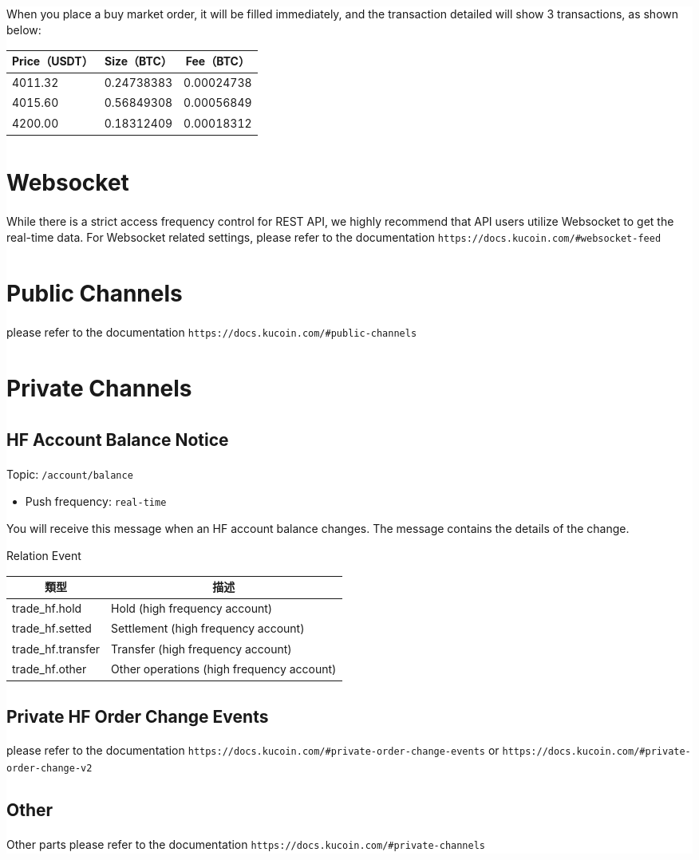 When you place a buy market order, it will be filled immediately, and the transaction detailed will show 3 transactions, as shown below:

Price（USDT）| Size（BTC）| Fee（BTC）| 
--------- | ------- | ------- | 
4011.32 | 0.24738383 | 0.00024738 | 
4015.60 | 0.56849308 | 0.00056849 | 
4200.00 | 0.18312409 | 0.00018312 |

# Websocket

While there is a strict access frequency control for REST API, we highly recommend that API users utilize Websocket to get the real-time data. For Websocket related settings, please refer to the documentation `https://docs.kucoin.com/#websocket-feed`

# Public Channels
please refer to the documentation `https://docs.kucoin.com/#public-channels`

# Private Channels

## HF Account Balance Notice
```json
```
Topic: `/account/balance`

* Push frequency: `real-time`

You will receive this message when an HF account balance changes. The message contains the details of the change.

Relation Event

類型 | 描述
--------- | -------
| trade_hf.hold | Hold (high frequency account) |
| trade_hf.setted | Settlement (high frequency account) |
| trade_hf.transfer | Transfer (high frequency account) |
| trade_hf.other | Other operations (high frequency account) |

## Private HF Order Change Events
please refer to the documentation `https://docs.kucoin.com/#private-order-change-events`
or `https://docs.kucoin.com/#private-order-change-v2`

## Other
Other parts please refer to the documentation `https://docs.kucoin.com/#private-channels`